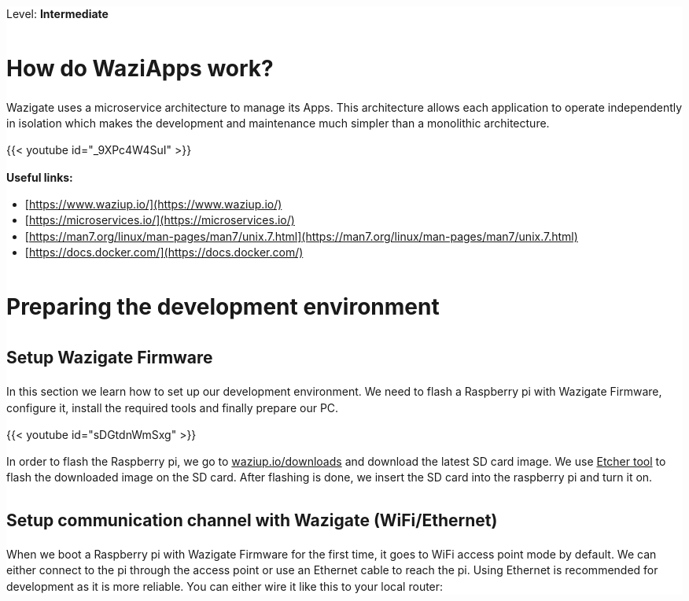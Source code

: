 
Level: **Intermediate**


How do WaziApps work?
=====================

Wazigate uses a microservice architecture to manage its Apps. This architecture allows each
application to operate independently in isolation which makes the development and
maintenance much simpler than a monolithic architecture.

{{< youtube id="_9XPc4W4SuI" >}}

**Useful links:**
- [https://www.waziup.io/](https://www.waziup.io/)
- [https://microservices.io/](https://microservices.io/)
- [https://man7.org/linux/man-pages/man7/unix.7.html](https://man7.org/linux/man-pages/man7/unix.7.html)
- [https://docs.docker.com/](https://docs.docker.com/)

Preparing the development environment
=====================================

Setup Wazigate Firmware
-----------------------
In this section we learn how to set up our development environment. We need to
flash a Raspberry pi with Wazigate Firmware, configure it, install the required tools
and finally prepare our PC.

{{< youtube id="sDGtdnWmSxg" >}}

In order to flash the Raspberry pi, we go to [waziup.io/downloads](https://www.waziup.io/downloads/) and download the
latest SD card image.
We use [Etcher tool](https://www.balena.io/etcher/) to flash the downloaded image on the SD card. After flashing is
done, we insert the SD card into the raspberry pi and turn it on.

Setup communication channel with Wazigate (WiFi/Ethernet)
---------------------------------------------------------
When we boot a Raspberry pi with Wazigate Firmware for the first time, it goes to
WiFi access point mode by default. We can either connect to the pi through the
access point or use an Ethernet cable to reach the pi. Using Ethernet is
recommended for development as it is more reliable. You can either wire it like this
to your local router:
